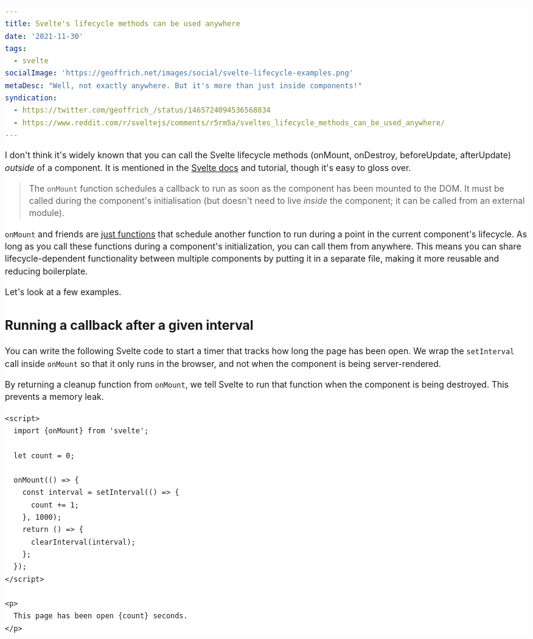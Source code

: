 ```yaml
---
title: Svelte's lifecycle methods can be used anywhere
date: '2021-11-30'
tags:
  - svelte
socialImage: 'https://geoffrich.net/images/social/svelte-lifecycle-examples.png'
metaDesc: "Well, not exactly anywhere. But it's more than just inside components!"
syndication:
  - https://twitter.com/geoffrich_/status/1465724094536568834
  - https://www.reddit.com/r/sveltejs/comments/r5rm5a/sveltes_lifecycle_methods_can_be_used_anywhere/
---
```


I don't think it's widely known that you can call the Svelte lifecycle methods (onMount, onDestroy, beforeUpdate, afterUpdate) _outside_ of a component. It is mentioned in the [Svelte docs](https://svelte.dev/docs#onMount) and tutorial, though it's easy to gloss over.

> The `onMount` function schedules a callback to run as soon as the component has been mounted to the DOM. It must be called during the component's initialisation (but doesn't need to live _inside_ the component; it can be called from an external module).

`onMount` and friends are [just functions](https://github.com/sveltejs/svelte/blob/6ff1aed8d5051ef79063e8d6442d8b6d6def63a2/src/runtime/internal/lifecycle.ts#L14-L28) that schedule another function to run during a point in the current component's lifecycle. As long as you call these functions during a component's initialization, you can call them from anywhere. This means you can share lifecycle-dependent functionality between multiple components by putting it in a separate file, making it more reusable and reducing boilerplate.

Let's look at a few examples.

## Running a callback after a given interval

You can write the following Svelte code to start a timer that tracks how long the page has been open. We wrap the `setInterval` call inside `onMount` so that it only runs in the browser, and not when the component is being server-rendered.

By returning a cleanup function from `onMount`, we tell Svelte to run that function when the component is being destroyed. This prevents a memory leak.

```svelte
<script>
  import {onMount} from 'svelte';

  let count = 0;

  onMount(() => {
    const interval = setInterval(() => {
      count += 1;
    }, 1000);
    return () => {
      clearInterval(interval);
    };
  });
</script>

<p>
  This page has been open {count} seconds.
</p>
```
